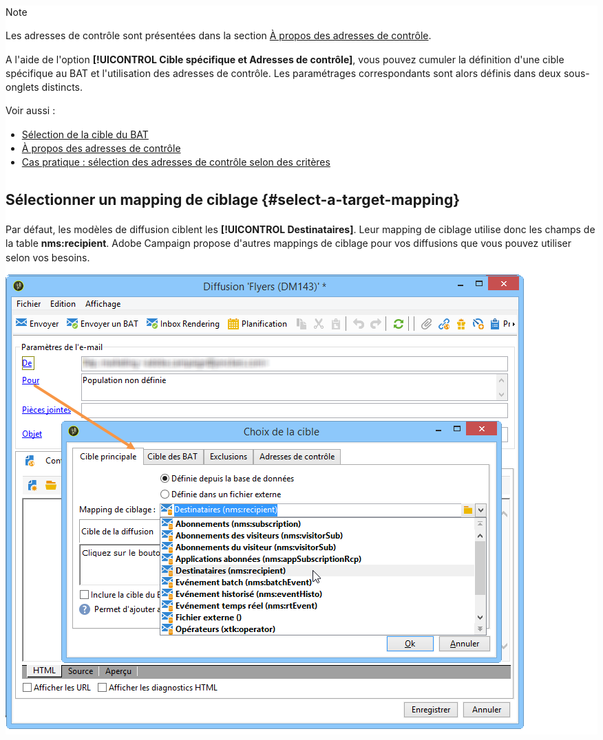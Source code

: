 >[!NOTE]
>
>Les adresses de contrôle sont présentées dans la section [À propos des adresses de contrôle](about-seed-addresses.md).

A l&#39;aide de l&#39;option **[!UICONTROL Cible spécifique et Adresses de contrôle]**, vous pouvez cumuler la définition d&#39;une cible spécifique au BAT et l&#39;utilisation des adresses de contrôle. Les paramétrages correspondants sont alors définis dans deux sous-onglets distincts.

Voir aussi :

* [Sélection de la cible du BAT](#selecting-the-proof-target)
* [À propos des adresses de contrôle](about-seed-addresses.md)
* [Cas pratique : sélection des adresses de contrôle selon des critères](use-case-selecting-seed-addresses-on-criteria.md)

## Sélectionner un mapping de ciblage {#select-a-target-mapping}

Par défaut, les modèles de diffusion ciblent les **[!UICONTROL Destinataires]**. Leur mapping de ciblage utilise donc les champs de la table **nms:recipient**. Adobe Campaign propose d&#39;autres mappings de ciblage pour vos diffusions que vous pouvez utiliser selon vos besoins.

![](assets/delivery_select_mapping.png)
